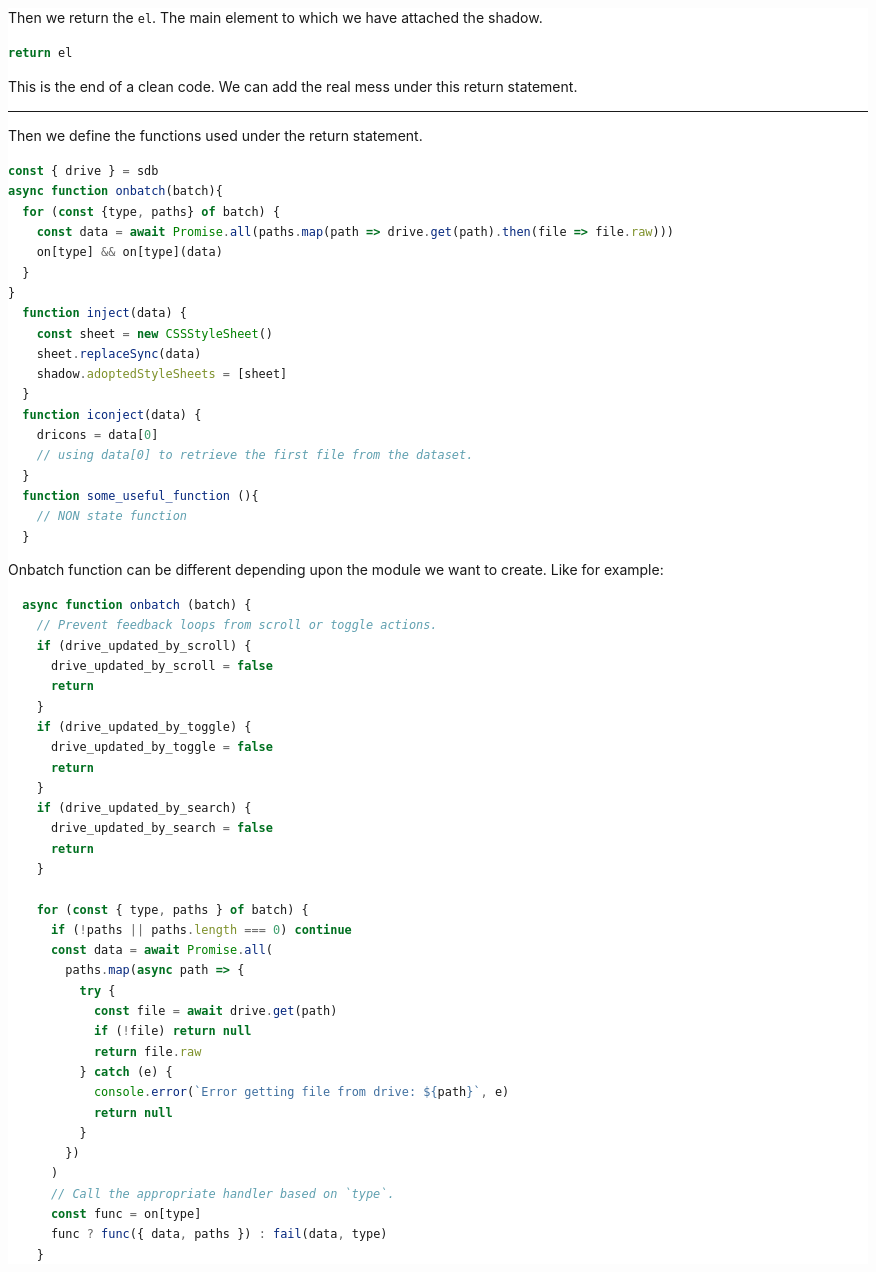  Then we return the `el`. The main element to which we have attached the shadow.
 ```js
 return el
 ```
 This is the end of a clean code. We can add the real mess under this return statement.

 ---

Then we define the functions used under the return statement.
```js
const { drive } = sdb
async function onbatch(batch){
  for (const {type, paths} of batch) {
    const data = await Promise.all(paths.map(path => drive.get(path).then(file => file.raw)))
    on[type] && on[type](data)
  }
}
  function inject(data) {
    const sheet = new CSSStyleSheet()
    sheet.replaceSync(data)
    shadow.adoptedStyleSheets = [sheet]
  }
  function iconject(data) {
    dricons = data[0]
    // using data[0] to retrieve the first file from the dataset.
  }
  function some_useful_function (){
    // NON state function
  }
```
Onbatch function can be different depending upon the module we want to create. Like for example:
```js
  async function onbatch (batch) {
    // Prevent feedback loops from scroll or toggle actions.
    if (drive_updated_by_scroll) {
      drive_updated_by_scroll = false
      return
    }
    if (drive_updated_by_toggle) {
      drive_updated_by_toggle = false
      return
    }
    if (drive_updated_by_search) {
      drive_updated_by_search = false
      return
    }

    for (const { type, paths } of batch) {
      if (!paths || paths.length === 0) continue
      const data = await Promise.all(
        paths.map(async path => {
          try {
            const file = await drive.get(path)
            if (!file) return null
            return file.raw
          } catch (e) {
            console.error(`Error getting file from drive: ${path}`, e)
            return null
          }
        })
      )
      // Call the appropriate handler based on `type`.
      const func = on[type]
      func ? func({ data, paths }) : fail(data, type)
    }
```